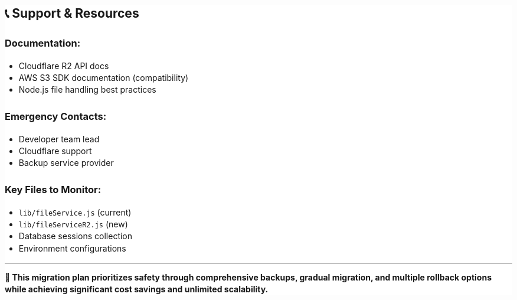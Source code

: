
## 📞 **Support & Resources**

### **Documentation:**
- Cloudflare R2 API docs
- AWS S3 SDK documentation (compatibility)
- Node.js file handling best practices

### **Emergency Contacts:**
- Developer team lead
- Cloudflare support
- Backup service provider

### **Key Files to Monitor:**
- `lib/fileService.js` (current)
- `lib/fileServiceR2.js` (new)
- Database sessions collection
- Environment configurations

---

**🎯 This migration plan prioritizes safety through comprehensive backups, gradual migration, and multiple rollback options while achieving significant cost savings and unlimited scalability.**


